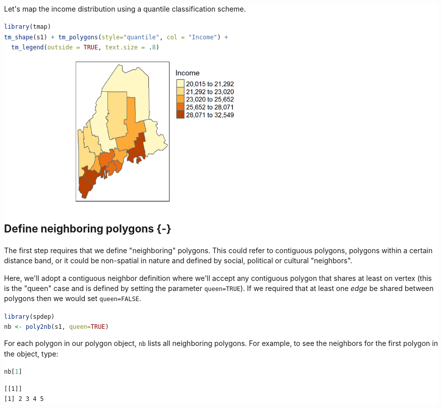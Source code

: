 
Let's map the income distribution using a quantile classification scheme.


```r
library(tmap)
tm_shape(s1) + tm_polygons(style="quantile", col = "Income") +
  tm_legend(outside = TRUE, text.size = .8) 
```

<img src="A6-Spatial-Autocorrelation_files/figure-html/unnamed-chunk-4-1.png" width="672" />

## Define neighboring polygons {-}

The first step requires that we define "neighboring" polygons. This could refer to contiguous polygons, polygons within a certain distance band, or it could be non-spatial in nature and defined by social, political or cultural "neighbors".

Here, we'll adopt a contiguous neighbor definition where we'll accept any contiguous polygon that shares at least on vertex (this is the "queen" case and is defined by setting the parameter `queen=TRUE`). If we required that at least one *edge* be shared between polygons then we would set `queen=FALSE`.


```r
library(spdep)
nb <- poly2nb(s1, queen=TRUE)
```

For each polygon in our polygon object, `nb` lists all neighboring polygons. For example, to see the neighbors for the first polygon in the object, type:


```r
nb[1]
```

```
[[1]]
[1] 2 3 4 5
```
